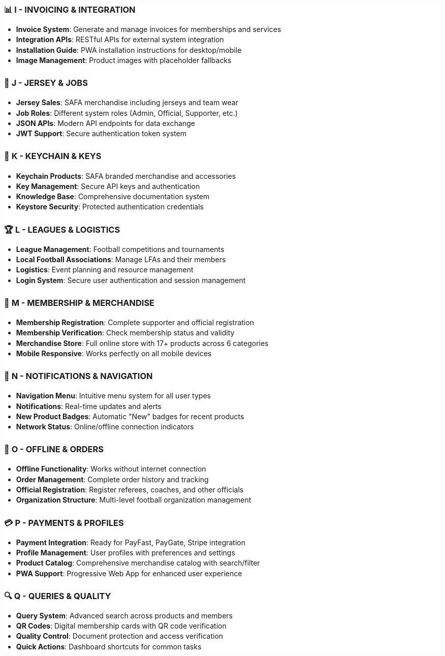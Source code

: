 ### 📊 **I - INVOICING & INTEGRATION**
- **Invoice System**: Generate and manage invoices for memberships and services
- **Integration APIs**: RESTful APIs for external system integration
- **Installation Guide**: PWA installation instructions for desktop/mobile
- **Image Management**: Product images with placeholder fallbacks

### 🔐 **J - JERSEY & JOBS**
- **Jersey Sales**: SAFA merchandise including jerseys and team wear
- **Job Roles**: Different system roles (Admin, Official, Supporter, etc.)
- **JSON APIs**: Modern API endpoints for data exchange
- **JWT Support**: Secure authentication token system

### 🔑 **K - KEYCHAIN & KEYS**
- **Keychain Products**: SAFA branded merchandise and accessories
- **Key Management**: Secure API keys and authentication
- **Knowledge Base**: Comprehensive documentation system
- **Keystore Security**: Protected authentication credentials

### 🏆 **L - LEAGUES & LOGISTICS**
- **League Management**: Football competitions and tournaments
- **Local Football Associations**: Manage LFAs and their members
- **Logistics**: Event planning and resource management
- **Login System**: Secure user authentication and session management

### 👥 **M - MEMBERSHIP & MERCHANDISE**
- **Membership Registration**: Complete supporter and official registration
- **Membership Verification**: Check membership status and validity
- **Merchandise Store**: Full online store with 17+ products across 6 categories
- **Mobile Responsive**: Works perfectly on all mobile devices

### 📱 **N - NOTIFICATIONS & NAVIGATION**
- **Navigation Menu**: Intuitive menu system for all user types
- **Notifications**: Real-time updates and alerts
- **New Product Badges**: Automatic "New" badges for recent products
- **Network Status**: Online/offline connection indicators

### 📴 **O - OFFLINE & ORDERS**
- **Offline Functionality**: Works without internet connection
- **Order Management**: Complete order history and tracking
- **Official Registration**: Register referees, coaches, and other officials
- **Organization Structure**: Multi-level football organization management

### 💳 **P - PAYMENTS & PROFILES**
- **Payment Integration**: Ready for PayFast, PayGate, Stripe integration
- **Profile Management**: User profiles with preferences and settings
- **Product Catalog**: Comprehensive merchandise catalog with search/filter
- **PWA Support**: Progressive Web App for enhanced user experience

### 🔍 **Q - QUERIES & QUALITY**
- **Query System**: Advanced search across products and members
- **QR Codes**: Digital membership cards with QR code verification
- **Quality Control**: Document protection and access verification
- **Quick Actions**: Dashboard shortcuts for common tasks
